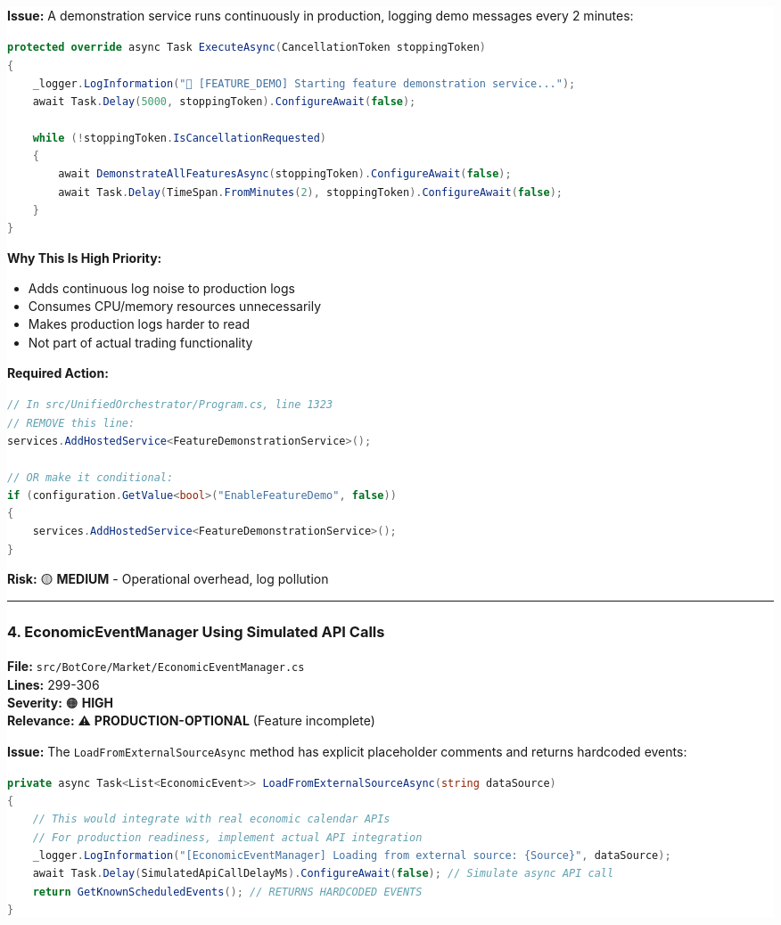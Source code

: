 **Issue:**
A demonstration service runs continuously in production, logging demo messages every 2 minutes:

```csharp
protected override async Task ExecuteAsync(CancellationToken stoppingToken)
{
    _logger.LogInformation("🎯 [FEATURE_DEMO] Starting feature demonstration service...");
    await Task.Delay(5000, stoppingToken).ConfigureAwait(false);
    
    while (!stoppingToken.IsCancellationRequested)
    {
        await DemonstrateAllFeaturesAsync(stoppingToken).ConfigureAwait(false);
        await Task.Delay(TimeSpan.FromMinutes(2), stoppingToken).ConfigureAwait(false);
    }
}
```

**Why This Is High Priority:**
- Adds continuous log noise to production logs
- Consumes CPU/memory resources unnecessarily
- Makes production logs harder to read
- Not part of actual trading functionality

**Required Action:**
```csharp
// In src/UnifiedOrchestrator/Program.cs, line 1323
// REMOVE this line:
services.AddHostedService<FeatureDemonstrationService>();

// OR make it conditional:
if (configuration.GetValue<bool>("EnableFeatureDemo", false))
{
    services.AddHostedService<FeatureDemonstrationService>();
}
```

**Risk:** 🟡 **MEDIUM** - Operational overhead, log pollution

---

### 4. EconomicEventManager Using Simulated API Calls

**File:** `src/BotCore/Market/EconomicEventManager.cs`  
**Lines:** 299-306  
**Severity:** 🟠 **HIGH**  
**Relevance:** ⚠️ **PRODUCTION-OPTIONAL** (Feature incomplete)

**Issue:**
The `LoadFromExternalSourceAsync` method has explicit placeholder comments and returns hardcoded events:

```csharp
private async Task<List<EconomicEvent>> LoadFromExternalSourceAsync(string dataSource)
{
    // This would integrate with real economic calendar APIs
    // For production readiness, implement actual API integration
    _logger.LogInformation("[EconomicEventManager] Loading from external source: {Source}", dataSource);
    await Task.Delay(SimulatedApiCallDelayMs).ConfigureAwait(false); // Simulate async API call
    return GetKnownScheduledEvents(); // RETURNS HARDCODED EVENTS
}
```
